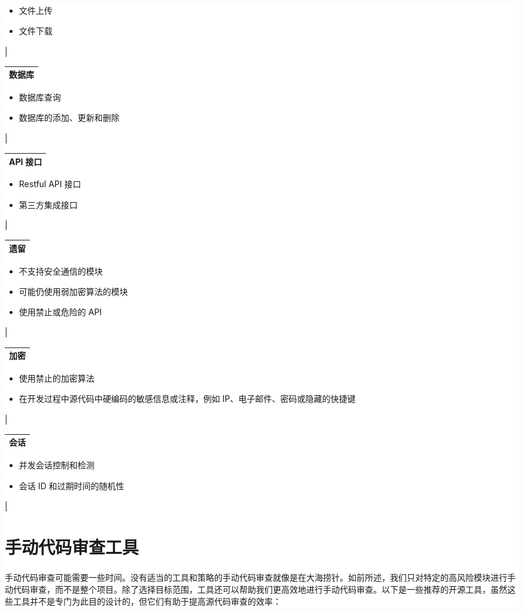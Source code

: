 +   文件上传

+   文件下载

|

| 数据库 |
| --- |

+   数据库查询

+   数据库的添加、更新和删除

|

| API 接口 |
| --- |

+   Restful API 接口

+   第三方集成接口

|

| 遗留 |
| --- |

+   不支持安全通信的模块

+   可能仍使用弱加密算法的模块

+   使用禁止或危险的 API

|

| 加密 |
| --- |

+   使用禁止的加密算法

+   在开发过程中源代码中硬编码的敏感信息或注释，例如 IP、电子邮件、密码或隐藏的快捷键

|

| 会话 |
| --- |

+   并发会话控制和检测

+   会话 ID 和过期时间的随机性

|

# 手动代码审查工具

手动代码审查可能需要一些时间。没有适当的工具和策略的手动代码审查就像是在大海捞针。如前所述，我们只对特定的高风险模块进行手动代码审查，而不是整个项目。除了选择目标范围，工具还可以帮助我们更高效地进行手动代码审查。以下是一些推荐的开源工具，虽然这些工具并不是专门为此目的设计的，但它们有助于提高源代码审查的效率：
